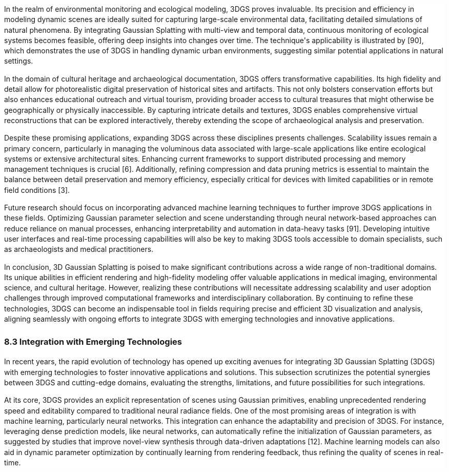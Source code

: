 In the realm of environmental monitoring and ecological modeling, 3DGS proves invaluable. Its precision and efficiency in modeling dynamic scenes are ideally suited for capturing large-scale environmental data, facilitating detailed simulations of natural phenomena. By integrating Gaussian Splatting with multi-view and temporal data, continuous monitoring of ecological systems becomes feasible, offering deep insights into changes over time. The technique's applicability is illustrated by [90], which demonstrates the use of 3DGS in handling dynamic urban environments, suggesting similar potential applications in natural settings.

In the domain of cultural heritage and archaeological documentation, 3DGS offers transformative capabilities. Its high fidelity and detail allow for photorealistic digital preservation of historical sites and artifacts. This not only bolsters conservation efforts but also enhances educational outreach and virtual tourism, providing broader access to cultural treasures that might otherwise be geographically or physically inaccessible. By capturing intricate details and textures, 3DGS enables comprehensive virtual reconstructions that can be explored interactively, thereby extending the scope of archaeological analysis and preservation.

Despite these promising applications, expanding 3DGS across these disciplines presents challenges. Scalability issues remain a primary concern, particularly in managing the voluminous data associated with large-scale applications like entire ecological systems or extensive architectural sites. Enhancing current frameworks to support distributed processing and memory management techniques is crucial [6]. Additionally, refining compression and data pruning metrics is essential to maintain the balance between detail preservation and memory efficiency, especially critical for devices with limited capabilities or in remote field conditions [3].

Future research should focus on incorporating advanced machine learning techniques to further improve 3DGS applications in these fields. Optimizing Gaussian parameter selection and scene understanding through neural network-based approaches can reduce reliance on manual processes, enhancing interpretability and automation in data-heavy tasks [91]. Developing intuitive user interfaces and real-time processing capabilities will also be key to making 3DGS tools accessible to domain specialists, such as archaeologists and medical practitioners.

In conclusion, 3D Gaussian Splatting is poised to make significant contributions across a wide range of non-traditional domains. Its unique abilities in efficient rendering and high-fidelity modeling offer valuable applications in medical imaging, environmental science, and cultural heritage. However, realizing these contributions will necessitate addressing scalability and user adoption challenges through improved computational frameworks and interdisciplinary collaboration. By continuing to refine these technologies, 3DGS can become an indispensable tool in fields requiring precise and efficient 3D visualization and analysis, aligning seamlessly with ongoing efforts to integrate 3DGS with emerging technologies and innovative applications.

### 8.3 Integration with Emerging Technologies

In recent years, the rapid evolution of technology has opened up exciting avenues for integrating 3D Gaussian Splatting (3DGS) with emerging technologies to foster innovative applications and solutions. This subsection scrutinizes the potential synergies between 3DGS and cutting-edge domains, evaluating the strengths, limitations, and future possibilities for such integrations.

At its core, 3DGS provides an explicit representation of scenes using Gaussian primitives, enabling unprecedented rendering speed and editability compared to traditional neural radiance fields. One of the most promising areas of integration is with machine learning, particularly neural networks. This integration can enhance the adaptability and precision of 3DGS. For instance, leveraging dense prediction models, like neural networks, can automatically refine the initialization of Gaussian parameters, as suggested by studies that improve novel-view synthesis through data-driven adaptations [12]. Machine learning models can also aid in dynamic parameter optimization by continually learning from rendering feedback, thus refining the quality of scenes in real-time.

